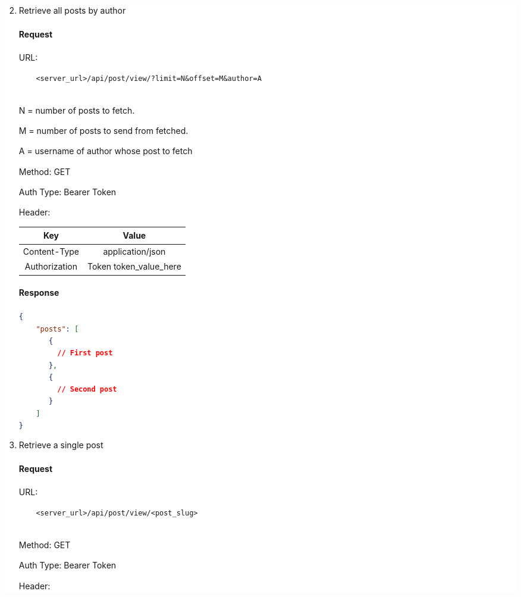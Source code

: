 2. Retrieve all posts by author

    #### Request
    
    URL:
    ```
        <server_url>/api/post/view/?limit=N&offset=M&author=A
        
    ```
    N = number of posts to fetch.
    
    M = number of posts to send from fetched.
    
    A = username of author whose post to fetch
    
    Method: GET
    
    Auth Type: Bearer Token
    
    Header:
    
    | Key                | Value                   |
    |:------------------:|:-----------------------:|
    | Content-Type       | application/json        |
    | Authorization      | Token token_value_here  |
    
    #### Response
    
    ```json
    {
        "posts": [
           {
             // First post
           },
           {
             // Second post
           }
        ] 
    }
    ```

3. Retrieve a single post

    #### Request
    
    URL:
    ```
        <server_url>/api/post/view/<post_slug>
        
    ```
    
    Method: GET
    
    Auth Type: Bearer Token
    
    Header:
    
